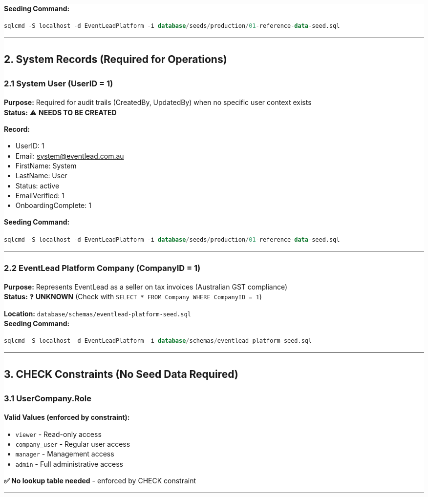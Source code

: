**Seeding Command:**
```sql
sqlcmd -S localhost -d EventLeadPlatform -i database/seeds/production/01-reference-data-seed.sql
```

---

## 2. System Records (Required for Operations)

### 2.1 System User (UserID = 1)
**Purpose:** Required for audit trails (CreatedBy, UpdatedBy) when no specific user context exists  
**Status:** ⚠️ **NEEDS TO BE CREATED**

**Record:**
- UserID: 1
- Email: system@eventlead.com.au
- FirstName: System
- LastName: User
- Status: active
- EmailVerified: 1
- OnboardingComplete: 1

**Seeding Command:**
```sql
sqlcmd -S localhost -d EventLeadPlatform -i database/seeds/production/01-reference-data-seed.sql
```

---

### 2.2 EventLead Platform Company (CompanyID = 1)
**Purpose:** Represents EventLead as a seller on tax invoices (Australian GST compliance)  
**Status:** ❓ **UNKNOWN** (Check with `SELECT * FROM Company WHERE CompanyID = 1`)

**Location:** `database/schemas/eventlead-platform-seed.sql`  
**Seeding Command:**
```sql
sqlcmd -S localhost -d EventLeadPlatform -i database/schemas/eventlead-platform-seed.sql
```

---

## 3. CHECK Constraints (No Seed Data Required)

### 3.1 UserCompany.Role
**Valid Values (enforced by constraint):**
- `viewer` - Read-only access
- `company_user` - Regular user access
- `manager` - Management access
- `admin` - Full administrative access

**✅ No lookup table needed** - enforced by CHECK constraint

---
